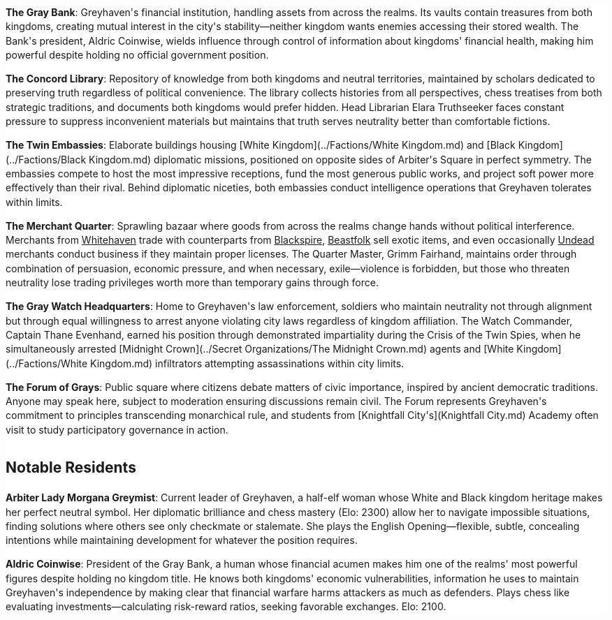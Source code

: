 **The Gray Bank**: Greyhaven's financial institution, handling assets from across the realms. Its vaults contain treasures from both kingdoms, creating mutual interest in the city's stability—neither kingdom wants enemies accessing their stored wealth. The Bank's president, Aldric Coinwise, wields influence through control of information about kingdoms' financial health, making him powerful despite holding no official government position.

**The Concord Library**: Repository of knowledge from both kingdoms and neutral territories, maintained by scholars dedicated to preserving truth regardless of political convenience. The library collects histories from all perspectives, chess treatises from both strategic traditions, and documents both kingdoms would prefer hidden. Head Librarian Elara Truthseeker faces constant pressure to suppress inconvenient materials but maintains that truth serves neutrality better than comfortable fictions.

**The Twin Embassies**: Elaborate buildings housing [White Kingdom](../Factions/White Kingdom.md) and [Black Kingdom](../Factions/Black Kingdom.md) diplomatic missions, positioned on opposite sides of Arbiter's Square in perfect symmetry. The embassies compete to host the most impressive receptions, fund the most generous public works, and project soft power more effectively than their rival. Behind diplomatic niceties, both embassies conduct intelligence operations that Greyhaven tolerates within limits.

**The Merchant Quarter**: Sprawling bazaar where goods from across the realms change hands without political interference. Merchants from [Whitehaven](Whitehaven.md) trade with counterparts from [Blackspire](Blackspire.md), [Beastfolk](../Races/Beastfolk.md) sell exotic items, and even occasionally [Undead](../Races/Undead.md) merchants conduct business if they maintain proper licenses. The Quarter Master, Grimm Fairhand, maintains order through combination of persuasion, economic pressure, and when necessary, exile—violence is forbidden, but those who threaten neutrality lose trading privileges worth more than temporary gains through force.

**The Gray Watch Headquarters**: Home to Greyhaven's law enforcement, soldiers who maintain neutrality not through alignment but through equal willingness to arrest anyone violating city laws regardless of kingdom affiliation. The Watch Commander, Captain Thane Evenhand, earned his position through demonstrated impartiality during the Crisis of the Twin Spies, when he simultaneously arrested [Midnight Crown](../Secret Organizations/The Midnight Crown.md) agents and [White Kingdom](../Factions/White Kingdom.md) infiltrators attempting assassinations within city limits.

**The Forum of Grays**: Public square where citizens debate matters of civic importance, inspired by ancient democratic traditions. Anyone may speak here, subject to moderation ensuring discussions remain civil. The Forum represents Greyhaven's commitment to principles transcending monarchical rule, and students from [Knightfall City's](Knightfall City.md) Academy often visit to study participatory governance in action.

## Notable Residents

**Arbiter Lady Morgana Greymist**: Current leader of Greyhaven, a half-elf woman whose White and Black kingdom heritage makes her perfect neutral symbol. Her diplomatic brilliance and chess mastery (Elo: 2300) allow her to navigate impossible situations, finding solutions where others see only checkmate or stalemate. She plays the English Opening—flexible, subtle, concealing intentions while maintaining development for whatever the position requires.

**Aldric Coinwise**: President of the Gray Bank, a human whose financial acumen makes him one of the realms' most powerful figures despite holding no kingdom title. He knows both kingdoms' economic vulnerabilities, information he uses to maintain Greyhaven's independence by making clear that financial warfare harms attackers as much as defenders. Plays chess like evaluating investments—calculating risk-reward ratios, seeking favorable exchanges. Elo: 2100.
